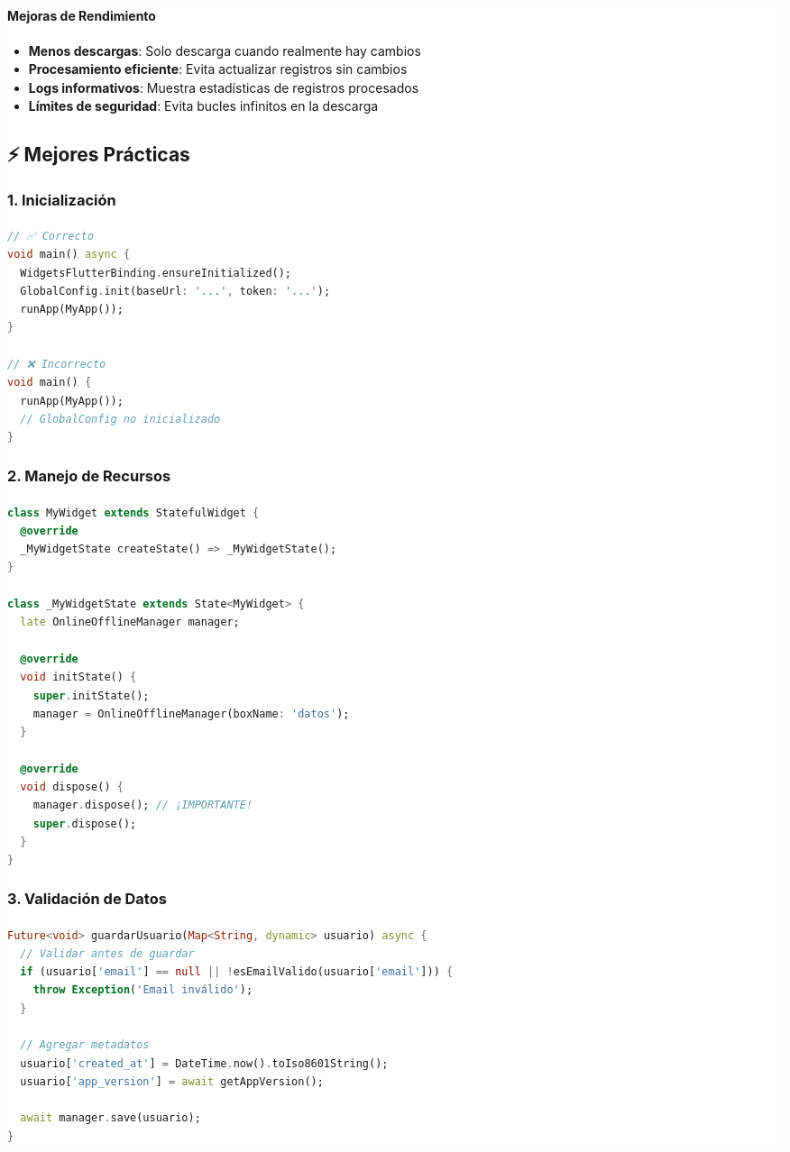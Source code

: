 #### Mejoras de Rendimiento
- **Menos descargas**: Solo descarga cuando realmente hay cambios
- **Procesamiento eficiente**: Evita actualizar registros sin cambios
- **Logs informativos**: Muestra estadísticas de registros procesados
- **Límites de seguridad**: Evita bucles infinitos en la descarga

## ⚡ Mejores Prácticas

### 1. Inicialización
```dart
// ✅ Correcto
void main() async {
  WidgetsFlutterBinding.ensureInitialized();
  GlobalConfig.init(baseUrl: '...', token: '...');
  runApp(MyApp());
}

// ❌ Incorrecto
void main() {
  runApp(MyApp());
  // GlobalConfig no inicializado
}
```

### 2. Manejo de Recursos
```dart
class MyWidget extends StatefulWidget {
  @override
  _MyWidgetState createState() => _MyWidgetState();
}

class _MyWidgetState extends State<MyWidget> {
  late OnlineOfflineManager manager;
  
  @override
  void initState() {
    super.initState();
    manager = OnlineOfflineManager(boxName: 'datos');
  }
  
  @override
  void dispose() {
    manager.dispose(); // ¡IMPORTANTE!
    super.dispose();
  }
}
```

### 3. Validación de Datos
```dart
Future<void> guardarUsuario(Map<String, dynamic> usuario) async {
  // Validar antes de guardar
  if (usuario['email'] == null || !esEmailValido(usuario['email'])) {
    throw Exception('Email inválido');
  }
  
  // Agregar metadatos
  usuario['created_at'] = DateTime.now().toIso8601String();
  usuario['app_version'] = await getAppVersion();
  
  await manager.save(usuario);
}
```